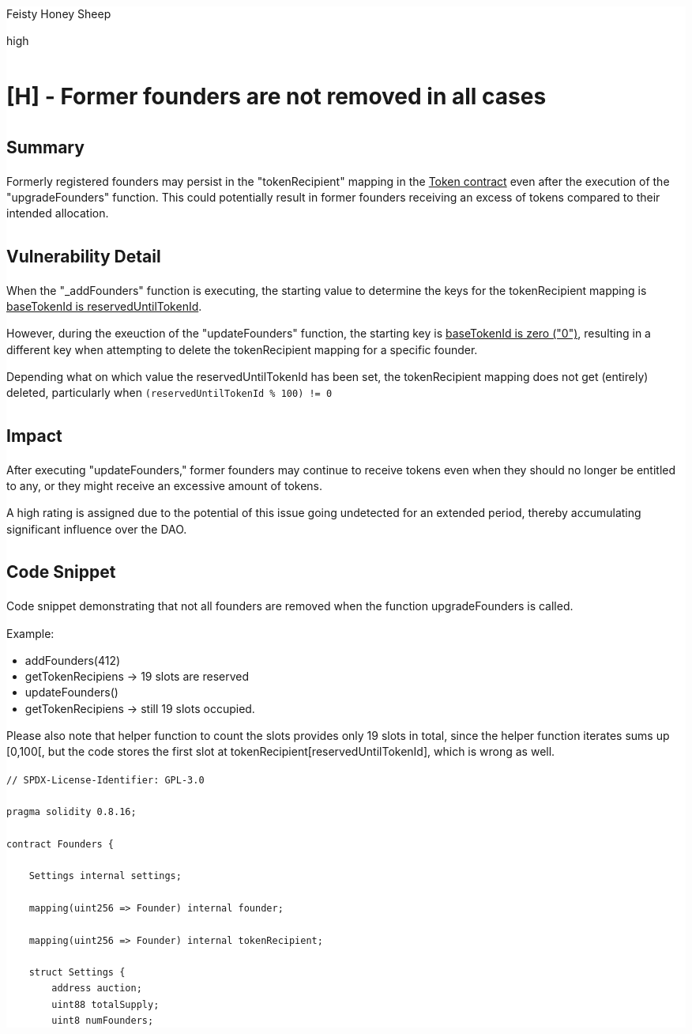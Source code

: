 Feisty Honey Sheep

high

# [H] - Former founders are not removed in all cases

## Summary
Formerly registered founders may persist in the "tokenRecipient" mapping in the [Token contract](https://github.com/sherlock-audit/2023-09-nounsbuilder/blob/main/nouns-protocol/src/token/Token.sol) even after the execution of the "upgradeFounders" function. This could potentially result in former founders receiving an excess of tokens compared to their intended allocation.

## Vulnerability Detail
When the "_addFounders" function is executing, the starting value to determine the keys for the tokenRecipient mapping is [baseTokenId is reservedUntilTokenId](https://github.com/sherlock-audit/2023-09-nounsbuilder/blob/main/nouns-protocol/src/token/Token.sol#L161).

However, during the exeuction of the "updateFounders" function, the starting key is [baseTokenId is zero ("0")](https://github.com/sherlock-audit/2023-09-nounsbuilder/blob/main/nouns-protocol/src/token/Token.sol#L412), resulting in a different key when attempting to delete the tokenRecipient mapping for a specific founder.

Depending what on which value the reservedUntilTokenId has been set, the tokenRecipient mapping does not get (entirely) deleted, particularly when `(reservedUntilTokenId % 100) != 0`

## Impact
After executing "updateFounders," former founders may continue to receive tokens even when they should no longer be entitled to any, or they might receive an excessive amount of tokens.

A high rating is assigned due to the potential of this issue going undetected for an extended period, thereby accumulating significant influence over the DAO.

## Code Snippet
Code snippet demonstrating that not all founders are removed when the function upgradeFounders is called.

Example:
- addFounders(412)
- getTokenRecipiens -> 19 slots are reserved
- updateFounders()
- getTokenRecipiens -> still 19 slots occupied.

Please also note that helper function to count the slots provides only 19 slots in total, since the helper function iterates sums up [0,100[, but the code stores the first slot at tokenRecipient[reservedUntilTokenId], which is wrong as well.

```solidity
// SPDX-License-Identifier: GPL-3.0

pragma solidity 0.8.16;

contract Founders {

    Settings internal settings;

    mapping(uint256 => Founder) internal founder;

    mapping(uint256 => Founder) internal tokenRecipient;

    struct Settings {
        address auction;
        uint88 totalSupply;
        uint8 numFounders;
```